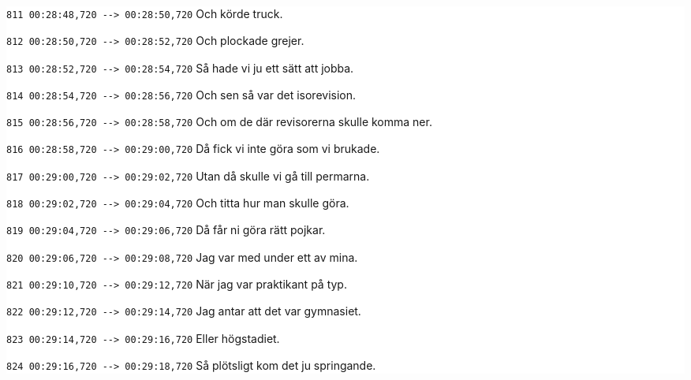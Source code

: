 

`811 00:28:48,720 --> 00:28:50,720`
Och körde truck.



`812 00:28:50,720 --> 00:28:52,720`
Och plockade grejer.



`813 00:28:52,720 --> 00:28:54,720`
Så hade vi ju ett sätt att jobba.



`814 00:28:54,720 --> 00:28:56,720`
Och sen så var det isorevision.



`815 00:28:56,720 --> 00:28:58,720`
Och om de där revisorerna skulle komma ner.



`816 00:28:58,720 --> 00:29:00,720`
Då fick vi inte göra som vi brukade.



`817 00:29:00,720 --> 00:29:02,720`
Utan då skulle vi gå till permarna.



`818 00:29:02,720 --> 00:29:04,720`
Och titta hur man skulle göra.



`819 00:29:04,720 --> 00:29:06,720`
Då får ni göra rätt pojkar.



`820 00:29:06,720 --> 00:29:08,720`
Jag var med under ett av mina.



`821 00:29:10,720 --> 00:29:12,720`
När jag var praktikant på typ.



`822 00:29:12,720 --> 00:29:14,720`
Jag antar att det var gymnasiet.



`823 00:29:14,720 --> 00:29:16,720`
Eller högstadiet.



`824 00:29:16,720 --> 00:29:18,720`
Så plötsligt kom det ju springande.
